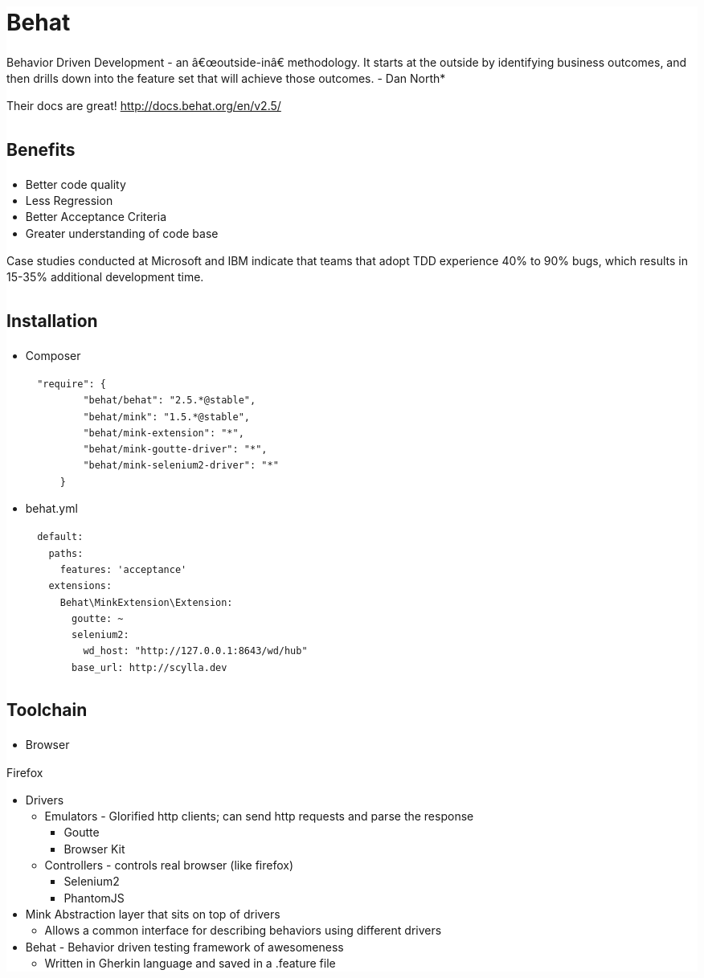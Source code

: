 # Behat

Behavior Driven Development - an â€œoutside-inâ€ methodology. It starts at the outside by identifying business outcomes, and then drills down into the feature set that will achieve those outcomes. - Dan North*

Their docs are great! http://docs.behat.org/en/v2.5/

## Benefits

* Better code quality
* Less Regression
* Better Acceptance Criteria
* Greater understanding of code base

Case studies conducted at Microsoft and IBM indicate that teams that adopt TDD experience 40% to 90% bugs, which results in 15-35% additional development time.

## Installation

* Composer

        "require": {
                "behat/behat": "2.5.*@stable",
                "behat/mink": "1.5.*@stable",
                "behat/mink-extension": "*",
                "behat/mink-goutte-driver": "*",
                "behat/mink-selenium2-driver": "*"
            }

* behat.yml

        default:
          paths:
            features: 'acceptance'
          extensions:
            Behat\MinkExtension\Extension:
              goutte: ~
              selenium2:
                wd_host: "http://127.0.0.1:8643/wd/hub"
              base_url: http://scylla.dev

## Toolchain

* Browser

Firefox

* Drivers
  * Emulators - Glorified http clients; can send http requests and parse the response
     * Goutte
     * Browser Kit
  * Controllers - controls real browser (like firefox)
     * Selenium2
     * PhantomJS
* Mink Abstraction layer that sits on top of drivers
  * Allows a common interface for describing behaviors using different drivers
* Behat - Behavior driven testing framework of awesomeness
  * Written in Gherkin language and saved in a .feature file
